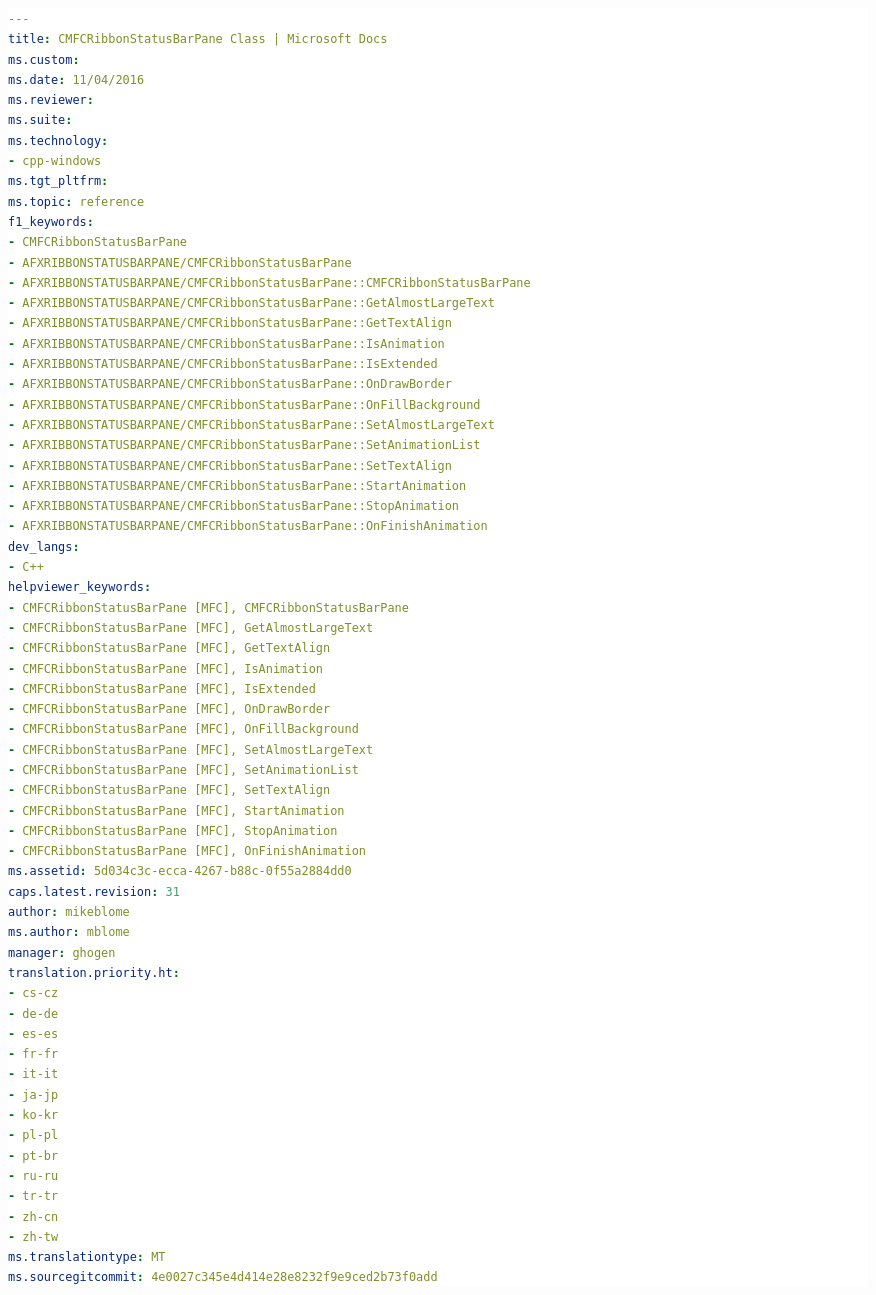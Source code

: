 ```yaml
---
title: CMFCRibbonStatusBarPane Class | Microsoft Docs
ms.custom: 
ms.date: 11/04/2016
ms.reviewer: 
ms.suite: 
ms.technology:
- cpp-windows
ms.tgt_pltfrm: 
ms.topic: reference
f1_keywords:
- CMFCRibbonStatusBarPane
- AFXRIBBONSTATUSBARPANE/CMFCRibbonStatusBarPane
- AFXRIBBONSTATUSBARPANE/CMFCRibbonStatusBarPane::CMFCRibbonStatusBarPane
- AFXRIBBONSTATUSBARPANE/CMFCRibbonStatusBarPane::GetAlmostLargeText
- AFXRIBBONSTATUSBARPANE/CMFCRibbonStatusBarPane::GetTextAlign
- AFXRIBBONSTATUSBARPANE/CMFCRibbonStatusBarPane::IsAnimation
- AFXRIBBONSTATUSBARPANE/CMFCRibbonStatusBarPane::IsExtended
- AFXRIBBONSTATUSBARPANE/CMFCRibbonStatusBarPane::OnDrawBorder
- AFXRIBBONSTATUSBARPANE/CMFCRibbonStatusBarPane::OnFillBackground
- AFXRIBBONSTATUSBARPANE/CMFCRibbonStatusBarPane::SetAlmostLargeText
- AFXRIBBONSTATUSBARPANE/CMFCRibbonStatusBarPane::SetAnimationList
- AFXRIBBONSTATUSBARPANE/CMFCRibbonStatusBarPane::SetTextAlign
- AFXRIBBONSTATUSBARPANE/CMFCRibbonStatusBarPane::StartAnimation
- AFXRIBBONSTATUSBARPANE/CMFCRibbonStatusBarPane::StopAnimation
- AFXRIBBONSTATUSBARPANE/CMFCRibbonStatusBarPane::OnFinishAnimation
dev_langs:
- C++
helpviewer_keywords:
- CMFCRibbonStatusBarPane [MFC], CMFCRibbonStatusBarPane
- CMFCRibbonStatusBarPane [MFC], GetAlmostLargeText
- CMFCRibbonStatusBarPane [MFC], GetTextAlign
- CMFCRibbonStatusBarPane [MFC], IsAnimation
- CMFCRibbonStatusBarPane [MFC], IsExtended
- CMFCRibbonStatusBarPane [MFC], OnDrawBorder
- CMFCRibbonStatusBarPane [MFC], OnFillBackground
- CMFCRibbonStatusBarPane [MFC], SetAlmostLargeText
- CMFCRibbonStatusBarPane [MFC], SetAnimationList
- CMFCRibbonStatusBarPane [MFC], SetTextAlign
- CMFCRibbonStatusBarPane [MFC], StartAnimation
- CMFCRibbonStatusBarPane [MFC], StopAnimation
- CMFCRibbonStatusBarPane [MFC], OnFinishAnimation
ms.assetid: 5d034c3c-ecca-4267-b88c-0f55a2884dd0
caps.latest.revision: 31
author: mikeblome
ms.author: mblome
manager: ghogen
translation.priority.ht:
- cs-cz
- de-de
- es-es
- fr-fr
- it-it
- ja-jp
- ko-kr
- pl-pl
- pt-br
- ru-ru
- tr-tr
- zh-cn
- zh-tw
ms.translationtype: MT
ms.sourcegitcommit: 4e0027c345e4d414e28e8232f9e9ced2b73f0add
```